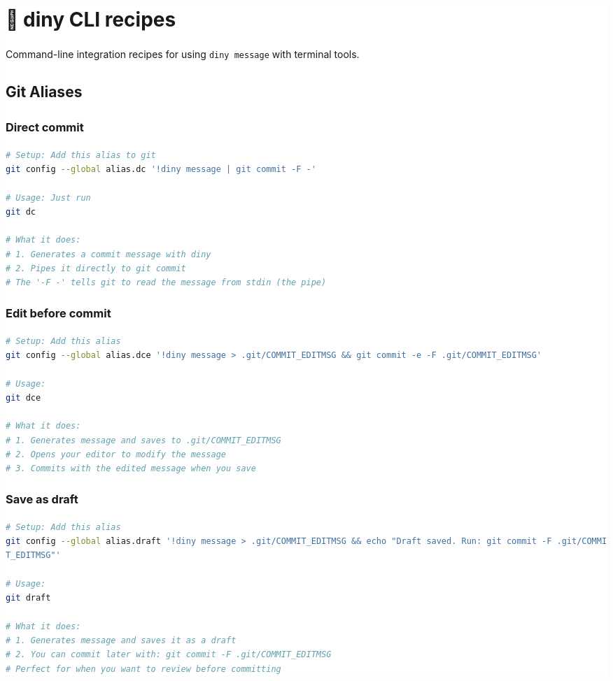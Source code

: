 # 🦕 diny CLI recipes

Command-line integration recipes for using `diny message` with terminal tools.

## Git Aliases

### Direct commit
```bash
# Setup: Add this alias to git
git config --global alias.dc '!diny message | git commit -F -'

# Usage: Just run
git dc

# What it does:
# 1. Generates a commit message with diny
# 2. Pipes it directly to git commit
# The '-F -' tells git to read the message from stdin (the pipe)
```

### Edit before commit
```bash
# Setup: Add this alias
git config --global alias.dce '!diny message > .git/COMMIT_EDITMSG && git commit -e -F .git/COMMIT_EDITMSG'

# Usage:
git dce

# What it does:
# 1. Generates message and saves to .git/COMMIT_EDITMSG
# 2. Opens your editor to modify the message
# 3. Commits with the edited message when you save
```

### Save as draft
```bash
# Setup: Add this alias
git config --global alias.draft '!diny message > .git/COMMIT_EDITMSG && echo "Draft saved. Run: git commit -F .git/COMMIT_EDITMSG"'

# Usage:
git draft

# What it does:
# 1. Generates message and saves it as a draft
# 2. You can commit later with: git commit -F .git/COMMIT_EDITMSG
# Perfect for when you want to review before committing
```
